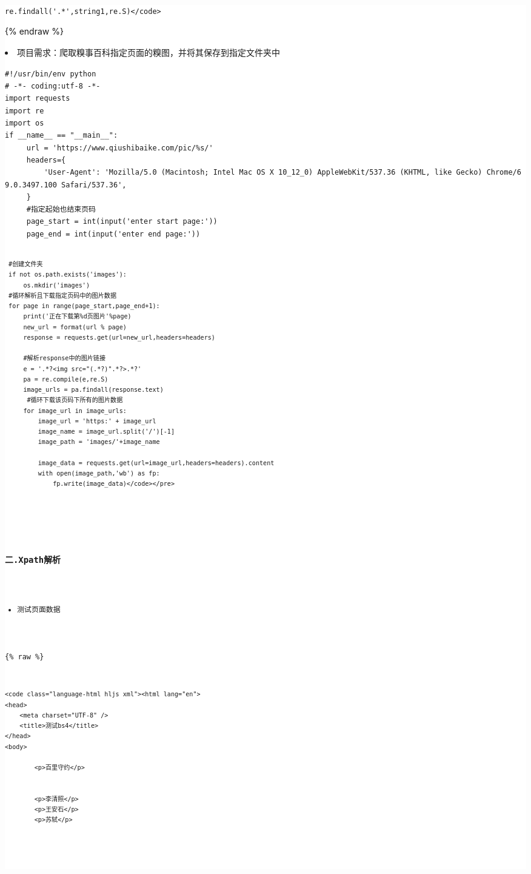 ```
re.findall('.*',string1,re.S)</code>
```
{% endraw %}

<li>项目需求：爬取糗事百科指定页面的糗图，并将其保存到指定文件夹中
<pre><code class="language-python hljs">#!/usr/bin/env python
# -*- coding:utf-8 -*-
import requests
import re
import os
if __name__ == "__main__":
     url = 'https://www.qiushibaike.com/pic/%s/'
     headers={
         'User-Agent': 'Mozilla/5.0 (Macintosh; Intel Mac OS X 10_12_0) AppleWebKit/537.36 (KHTML, like Gecko) Chrome/69.0.3497.100 Safari/537.36',
     }
     #指定起始也结束页码
     page_start = int(input('enter start page:'))
     page_end = int(input('enter end page:'))

     #创建文件夹
     if not os.path.exists('images'):
         os.mkdir('images')
     #循环解析且下载指定页码中的图片数据
     for page in range(page_start,page_end+1):
         print('正在下载第%d页图片'%page)
         new_url = format(url % page)
         response = requests.get(url=new_url,headers=headers)

         #解析response中的图片链接
         e = '.*?<img src="(.*?)".*?>.*?'
         pa = re.compile(e,re.S)
         image_urls = pa.findall(response.text)
          #循环下载该页码下所有的图片数据
         for image_url in image_urls:
             image_url = 'https:' + image_url
             image_name = image_url.split('/')[-1]
             image_path = 'images/'+image_name

             image_data = requests.get(url=image_url,headers=headers).content
             with open(image_path,'wb') as fp:
                 fp.write(image_data)</code></pre>
 
</li>

### 二.Xpath解析

- 测试页面数据

{% raw %}
```
<code class="language-html hljs xml"><html lang="en">
<head>
	<meta charset="UTF-8" />
	<title>测试bs4</title>
</head>
<body>
	
		<p>百里守约</p>
	
	
		<p>李清照</p>
		<p>王安石</p>
		<p>苏轼</p>
```
